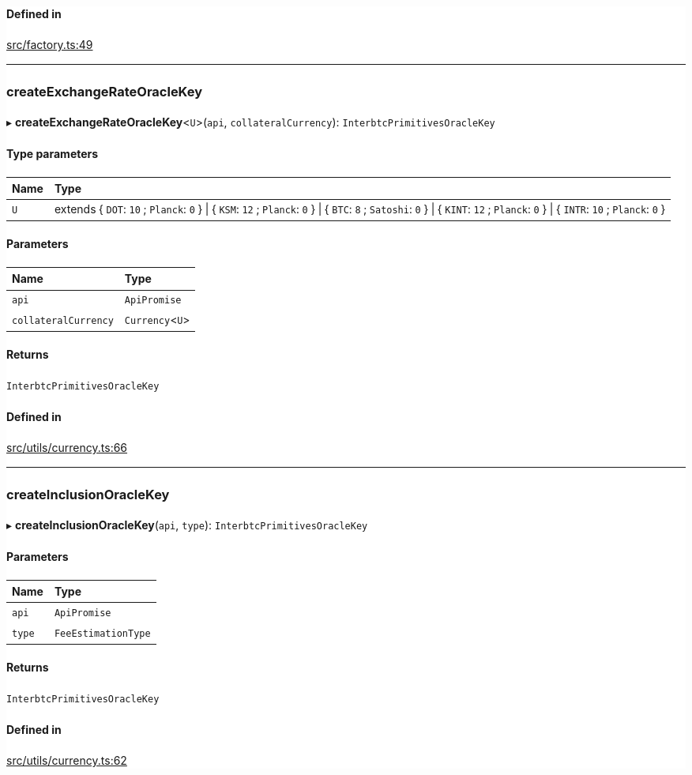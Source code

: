 #### Defined in

[src/factory.ts:49](https://github.com/interlay/interbtc-api/blob/3128908/src/factory.ts#L49)

___

### createExchangeRateOracleKey

▸ **createExchangeRateOracleKey**<`U`\>(`api`, `collateralCurrency`): `InterbtcPrimitivesOracleKey`

#### Type parameters

| Name | Type |
| :------ | :------ |
| `U` | extends { `DOT`: ``10`` ; `Planck`: ``0``  } \| { `KSM`: ``12`` ; `Planck`: ``0``  } \| { `BTC`: ``8`` ; `Satoshi`: ``0``  } \| { `KINT`: ``12`` ; `Planck`: ``0``  } \| { `INTR`: ``10`` ; `Planck`: ``0``  } |

#### Parameters

| Name | Type |
| :------ | :------ |
| `api` | `ApiPromise` |
| `collateralCurrency` | `Currency`<`U`\> |

#### Returns

`InterbtcPrimitivesOracleKey`

#### Defined in

[src/utils/currency.ts:66](https://github.com/interlay/interbtc-api/blob/3128908/src/utils/currency.ts#L66)

___

### createInclusionOracleKey

▸ **createInclusionOracleKey**(`api`, `type`): `InterbtcPrimitivesOracleKey`

#### Parameters

| Name | Type |
| :------ | :------ |
| `api` | `ApiPromise` |
| `type` | `FeeEstimationType` |

#### Returns

`InterbtcPrimitivesOracleKey`

#### Defined in

[src/utils/currency.ts:62](https://github.com/interlay/interbtc-api/blob/3128908/src/utils/currency.ts#L62)
